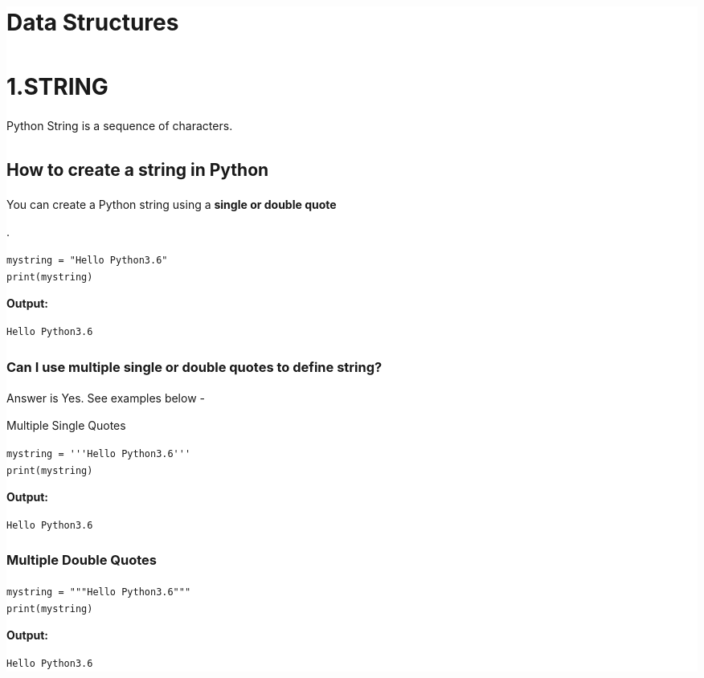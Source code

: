 # Data Structures

# 1.STRING

Python String is a sequence of characters.

## How to create a string in Python

You can create a Python string using a **single or double quote**

.

```
mystring = "Hello Python3.6"
print(mystring)
```

**Output:**

```
Hello Python3.6

```

### Can I use multiple single or double quotes to define string?

Answer is Yes. See examples below -

Multiple Single Quotes

```
mystring = '''Hello Python3.6'''
print(mystring)
```

**Output:**

```
Hello Python3.6

```

### Multiple Double Quotes

```
mystring = """Hello Python3.6"""
print(mystring)
```

**Output:**

```
Hello Python3.6

```
